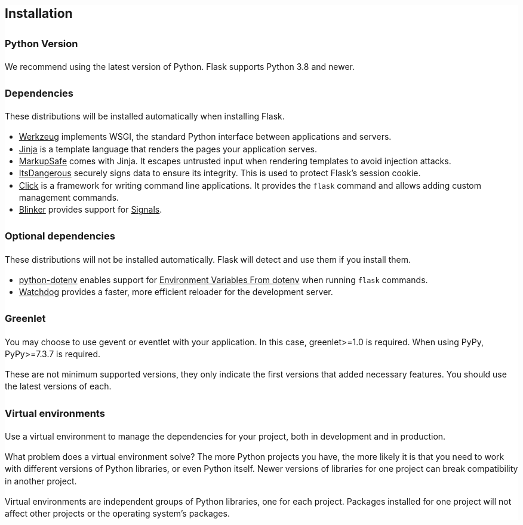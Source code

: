 ## Installation
### Python Version

We recommend using the latest version of Python. Flask supports Python 3.8 and newer.

### Dependencies

These distributions will be installed automatically when installing Flask.

- [Werkzeug](https://palletsprojects.com/p/werkzeug/) implements WSGI, the standard Python interface between applications and servers.
- [Jinja](https://palletsprojects.com/p/jinja/) is a template language that renders the pages your application serves.
- [MarkupSafe](https://palletsprojects.com/p/markupsafe/) comes with Jinja. It escapes untrusted input when rendering templates to avoid injection attacks.
- [ItsDangerous](https://palletsprojects.com/p/itsdangerous/) securely signs data to ensure its integrity. This is used to protect Flask’s session cookie.
- [Click](https://palletsprojects.com/p/click/) is a framework for writing command line applications. It provides the `flask` command and allows adding custom management commands.
- [Blinker](https://blinker.readthedocs.io/) provides support for [Signals](https://flask.palletsprojects.com/en/3.0.x/signals/).

### Optional dependencies

These distributions will not be installed automatically. Flask will detect and use them if you install them.

- [python-dotenv](https://github.com/theskumar/python-dotenv#readme) enables support for [Environment Variables From dotenv](https://flask.palletsprojects.com/en/3.0.x/cli/#dotenv) when running `flask` commands. 
- [Watchdog](https://pythonhosted.org/watchdog/) provides a faster, more efficient reloader for the development server.

### Greenlet

You may choose to use gevent or eventlet with your application. In this case, greenlet>=1.0 is required. When using PyPy, PyPy>=7.3.7 is required.

These are not minimum supported versions, they only indicate the first versions that added necessary features. You should use the latest versions of each.

### Virtual environments

Use a virtual environment to manage the dependencies for your project, both in development and in production.

What problem does a virtual environment solve? The more Python projects you have, the more likely it is that you need to work with different versions of Python libraries, or even Python itself. Newer versions of libraries for one project can break compatibility in another project.

Virtual environments are independent groups of Python libraries, one for each project. Packages installed for one project will not affect other projects or the operating system’s packages.
